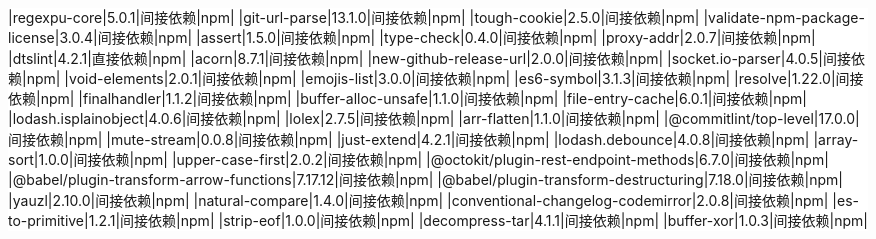 |regexpu-core|5.0.1|间接依赖|npm|
|git-url-parse|13.1.0|间接依赖|npm|
|tough-cookie|2.5.0|间接依赖|npm|
|validate-npm-package-license|3.0.4|间接依赖|npm|
|assert|1.5.0|间接依赖|npm|
|type-check|0.4.0|间接依赖|npm|
|proxy-addr|2.0.7|间接依赖|npm|
|dtslint|4.2.1|直接依赖|npm|
|acorn|8.7.1|间接依赖|npm|
|new-github-release-url|2.0.0|间接依赖|npm|
|socket.io-parser|4.0.5|间接依赖|npm|
|void-elements|2.0.1|间接依赖|npm|
|emojis-list|3.0.0|间接依赖|npm|
|es6-symbol|3.1.3|间接依赖|npm|
|resolve|1.22.0|间接依赖|npm|
|finalhandler|1.1.2|间接依赖|npm|
|buffer-alloc-unsafe|1.1.0|间接依赖|npm|
|file-entry-cache|6.0.1|间接依赖|npm|
|lodash.isplainobject|4.0.6|间接依赖|npm|
|lolex|2.7.5|间接依赖|npm|
|arr-flatten|1.1.0|间接依赖|npm|
|@commitlint/top-level|17.0.0|间接依赖|npm|
|mute-stream|0.0.8|间接依赖|npm|
|just-extend|4.2.1|间接依赖|npm|
|lodash.debounce|4.0.8|间接依赖|npm|
|array-sort|1.0.0|间接依赖|npm|
|upper-case-first|2.0.2|间接依赖|npm|
|@octokit/plugin-rest-endpoint-methods|6.7.0|间接依赖|npm|
|@babel/plugin-transform-arrow-functions|7.17.12|间接依赖|npm|
|@babel/plugin-transform-destructuring|7.18.0|间接依赖|npm|
|yauzl|2.10.0|间接依赖|npm|
|natural-compare|1.4.0|间接依赖|npm|
|conventional-changelog-codemirror|2.0.8|间接依赖|npm|
|es-to-primitive|1.2.1|间接依赖|npm|
|strip-eof|1.0.0|间接依赖|npm|
|decompress-tar|4.1.1|间接依赖|npm|
|buffer-xor|1.0.3|间接依赖|npm|